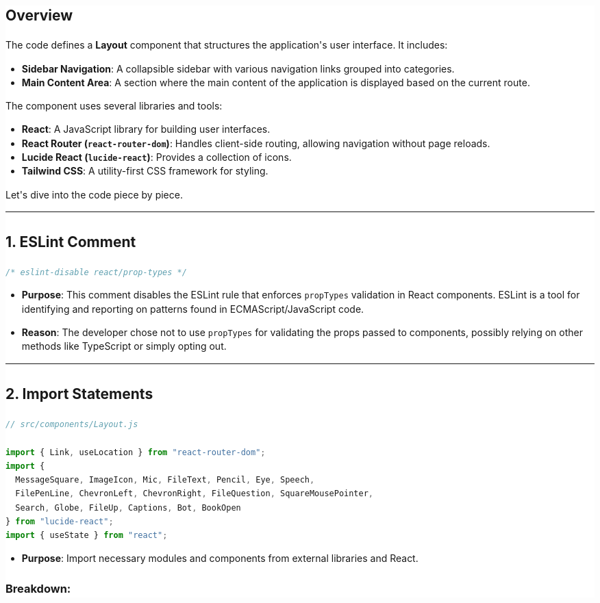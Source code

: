 ## Overview

The code defines a **Layout** component that structures the application's user interface. It includes:

- **Sidebar Navigation**: A collapsible sidebar with various navigation links grouped into categories.
- **Main Content Area**: A section where the main content of the application is displayed based on the current route.

The component uses several libraries and tools:

- **React**: A JavaScript library for building user interfaces.
- **React Router (`react-router-dom`)**: Handles client-side routing, allowing navigation without page reloads.
- **Lucide React (`lucide-react`)**: Provides a collection of icons.
- **Tailwind CSS**: A utility-first CSS framework for styling.

Let's dive into the code piece by piece.

---

## 1. ESLint Comment

```javascript
/* eslint-disable react/prop-types */
```

- **Purpose**: This comment disables the ESLint rule that enforces `propTypes` validation in React components. ESLint is a tool for identifying and reporting on patterns found in ECMAScript/JavaScript code.

- **Reason**: The developer chose not to use `propTypes` for validating the props passed to components, possibly relying on other methods like TypeScript or simply opting out.

---

## 2. Import Statements

```javascript
// src/components/Layout.js

import { Link, useLocation } from "react-router-dom";
import {
  MessageSquare, ImageIcon, Mic, FileText, Pencil, Eye, Speech,
  FilePenLine, ChevronLeft, ChevronRight, FileQuestion, SquareMousePointer,
  Search, Globe, FileUp, Captions, Bot, BookOpen
} from "lucide-react";
import { useState } from "react";
```

- **Purpose**: Import necessary modules and components from external libraries and React.

### Breakdown:

